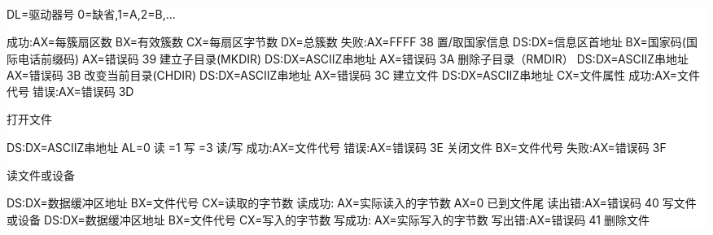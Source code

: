 DL=驱动器号 
0=缺省,1=A,2=B,...

成功:AX=每簇扇区数
     BX=有效簇数
     CX=每扇区字节数
     DX=总簇数
失败:AX=FFFF
38
置/取国家信息
DS:DX=信息区首地址
BX=国家码(国际电话前缀码)
AX=错误码
39
建立子目录(MKDIR)
DS:DX=ASCIIZ串地址
AX=错误码
3A
删除子目录（RMDIR）
DS:DX=ASCIIZ串地址
AX=错误码
3B
改变当前目录(CHDIR)
DS:DX=ASCIIZ串地址
AX=错误码
3C
建立文件
DS:DX=ASCIIZ串地址
CX=文件属性
成功:AX=文件代号
错误:AX=错误码
3D

打开文件

DS:DX=ASCIIZ串地址
AL=0 读
  =1 写
  =3 读/写
成功:AX=文件代号
错误:AX=错误码
3E
关闭文件
BX=文件代号
失败:AX=错误码
3F

读文件或设备

DS:DX=数据缓冲区地址
BX=文件代号
CX=读取的字节数
读成功:
  AX=实际读入的字节数
  AX=0 已到文件尾
读出错:AX=错误码
40
写文件或设备
DS:DX=数据缓冲区地址
BX=文件代号
CX=写入的字节数
写成功:
  AX=实际写入的字节数
写出错:AX=错误码
41
删除文件